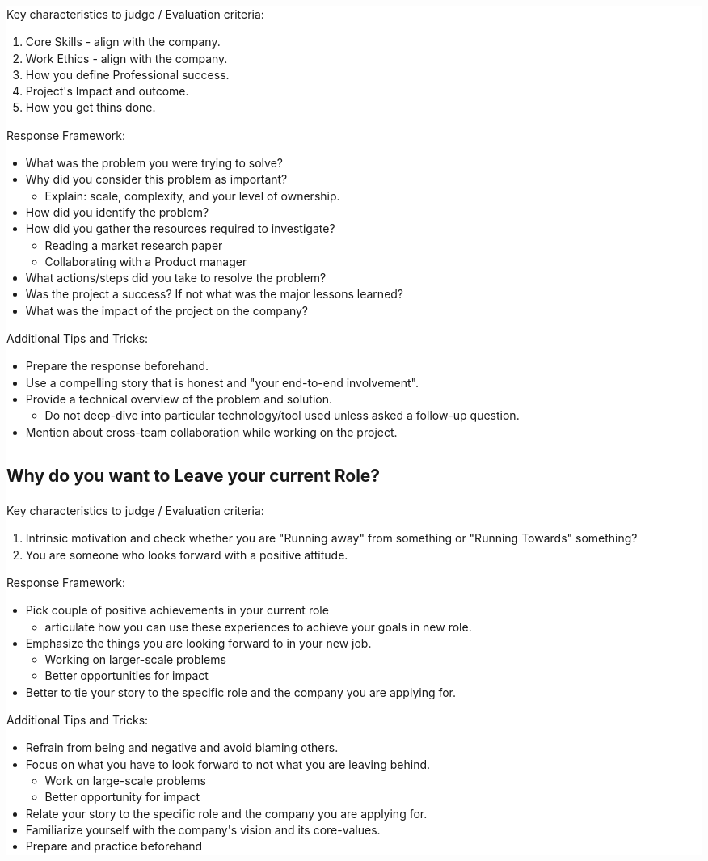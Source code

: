 Key characteristics to judge / Evaluation criteria:

1. Core Skills - align with the company.
2. Work Ethics - align with the company.
3. How you define Professional success.
4. Project's Impact and outcome.
5. How you get thins done.

Response Framework:

- What was the problem you were trying to solve?
- Why did you consider this problem as important?
  - Explain: scale, complexity, and your level of ownership.
- How did you identify the problem?
- How did you gather the resources required to investigate?
  - Reading a market research paper
  - Collaborating with a Product manager
- What actions/steps did you take to resolve the problem?
- Was the project a success? If not what was the major lessons learned?
- What was the impact of the project on the company?

Additional Tips and Tricks:

- Prepare the response beforehand.
- Use a compelling story that is honest and "your end-to-end involvement".
- Provide a technical overview of the problem and solution.
  - Do not deep-dive into particular technology/tool used unless asked a follow-up question.
- Mention about cross-team collaboration while working on the project.

## Why do you want to Leave your current Role?

Key characteristics to judge / Evaluation criteria:

1. Intrinsic motivation and check whether you are "Running away" from something or "Running Towards" something?
2. You are someone who looks forward with a positive attitude.

Response Framework:

- Pick couple of positive achievements in your current role
  - articulate how you can use these experiences to achieve your goals in new role.
- Emphasize the things you are looking forward to in your new job.
  - Working on larger-scale problems
  - Better opportunities for impact
- Better to tie your story to the specific role and the company you are applying for.

Additional Tips and Tricks:

- Refrain from being and negative and avoid blaming others.
- Focus on what you have to look forward to not what you are leaving behind.
  - Work on large-scale problems
  - Better opportunity for impact
- Relate your story to the specific role and the company you are applying for.
- Familiarize yourself with the company's vision and its core-values.
- Prepare and practice beforehand
